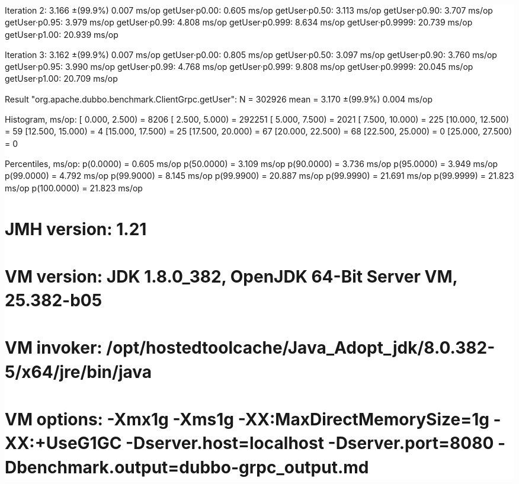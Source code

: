 Iteration   2: 3.166 ±(99.9%) 0.007 ms/op
                 getUser·p0.00:   0.605 ms/op
                 getUser·p0.50:   3.113 ms/op
                 getUser·p0.90:   3.707 ms/op
                 getUser·p0.95:   3.979 ms/op
                 getUser·p0.99:   4.808 ms/op
                 getUser·p0.999:  8.634 ms/op
                 getUser·p0.9999: 20.739 ms/op
                 getUser·p1.00:   20.939 ms/op

Iteration   3: 3.162 ±(99.9%) 0.007 ms/op
                 getUser·p0.00:   0.805 ms/op
                 getUser·p0.50:   3.097 ms/op
                 getUser·p0.90:   3.760 ms/op
                 getUser·p0.95:   3.990 ms/op
                 getUser·p0.99:   4.768 ms/op
                 getUser·p0.999:  9.808 ms/op
                 getUser·p0.9999: 20.045 ms/op
                 getUser·p1.00:   20.709 ms/op



Result "org.apache.dubbo.benchmark.ClientGrpc.getUser":
  N = 302926
  mean =      3.170 ±(99.9%) 0.004 ms/op

  Histogram, ms/op:
    [ 0.000,  2.500) = 8206 
    [ 2.500,  5.000) = 292251 
    [ 5.000,  7.500) = 2021 
    [ 7.500, 10.000) = 225 
    [10.000, 12.500) = 59 
    [12.500, 15.000) = 4 
    [15.000, 17.500) = 25 
    [17.500, 20.000) = 67 
    [20.000, 22.500) = 68 
    [22.500, 25.000) = 0 
    [25.000, 27.500) = 0 

  Percentiles, ms/op:
      p(0.0000) =      0.605 ms/op
     p(50.0000) =      3.109 ms/op
     p(90.0000) =      3.736 ms/op
     p(95.0000) =      3.949 ms/op
     p(99.0000) =      4.792 ms/op
     p(99.9000) =      8.145 ms/op
     p(99.9900) =     20.887 ms/op
     p(99.9990) =     21.691 ms/op
     p(99.9999) =     21.823 ms/op
    p(100.0000) =     21.823 ms/op


# JMH version: 1.21
# VM version: JDK 1.8.0_382, OpenJDK 64-Bit Server VM, 25.382-b05
# VM invoker: /opt/hostedtoolcache/Java_Adopt_jdk/8.0.382-5/x64/jre/bin/java
# VM options: -Xmx1g -Xms1g -XX:MaxDirectMemorySize=1g -XX:+UseG1GC -Dserver.host=localhost -Dserver.port=8080 -Dbenchmark.output=dubbo-grpc_output.md